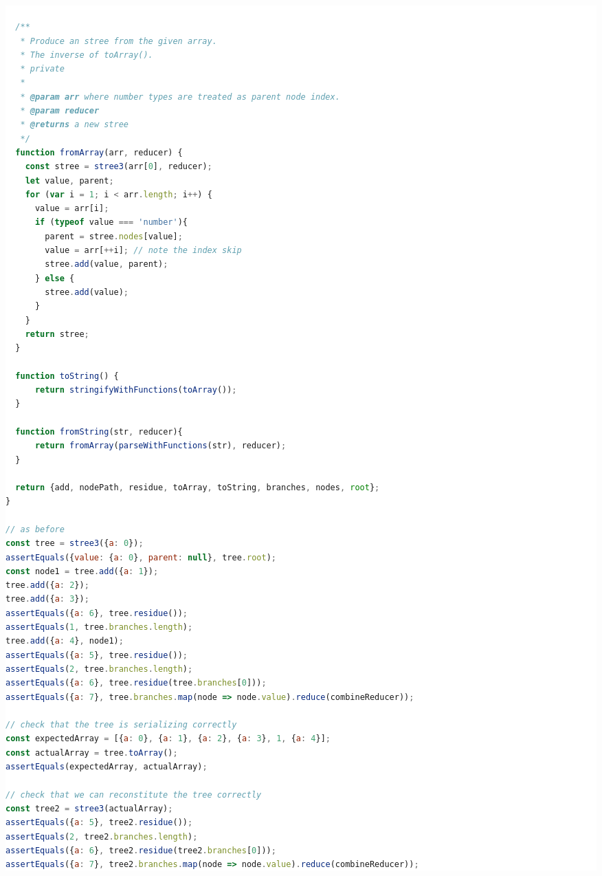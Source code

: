 ```js

  /**
   * Produce an stree from the given array.
   * The inverse of toArray().
   * private
   *
   * @param arr where number types are treated as parent node index.
   * @param reducer
   * @returns a new stree
   */
  function fromArray(arr, reducer) {
    const stree = stree3(arr[0], reducer);
    let value, parent;
    for (var i = 1; i < arr.length; i++) {
      value = arr[i];
      if (typeof value === 'number'){
        parent = stree.nodes[value];
        value = arr[++i]; // note the index skip
        stree.add(value, parent);
      } else {
        stree.add(value);
      }
    }
    return stree;
  }

  function toString() {
      return stringifyWithFunctions(toArray());
  }

  function fromString(str, reducer){
      return fromArray(parseWithFunctions(str), reducer);
  }

  return {add, nodePath, residue, toArray, toString, branches, nodes, root};
}

// as before
const tree = stree3({a: 0});
assertEquals({value: {a: 0}, parent: null}, tree.root);
const node1 = tree.add({a: 1});
tree.add({a: 2});
tree.add({a: 3});
assertEquals({a: 6}, tree.residue());
assertEquals(1, tree.branches.length);
tree.add({a: 4}, node1);
assertEquals({a: 5}, tree.residue());
assertEquals(2, tree.branches.length);
assertEquals({a: 6}, tree.residue(tree.branches[0]));
assertEquals({a: 7}, tree.branches.map(node => node.value).reduce(combineReducer));

// check that the tree is serializing correctly
const expectedArray = [{a: 0}, {a: 1}, {a: 2}, {a: 3}, 1, {a: 4}];
const actualArray = tree.toArray();
assertEquals(expectedArray, actualArray);

// check that we can reconstitute the tree correctly
const tree2 = stree3(actualArray);
assertEquals({a: 5}, tree2.residue());
assertEquals(2, tree2.branches.length);
assertEquals({a: 6}, tree2.residue(tree2.branches[0]));
assertEquals({a: 7}, tree2.branches.map(node => node.value).reduce(combineReducer));

```